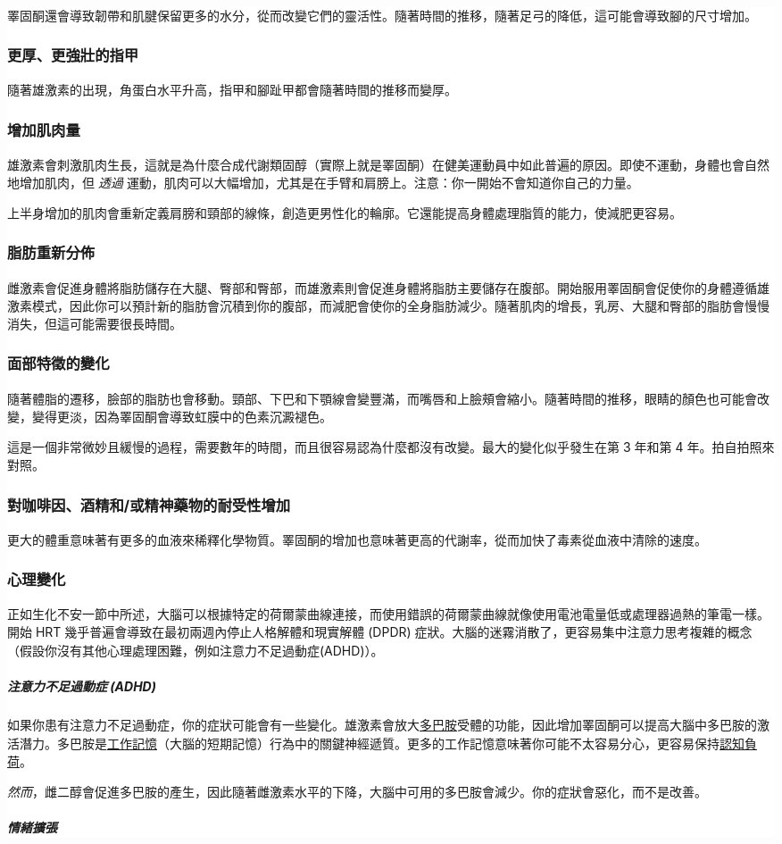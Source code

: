 睪固酮還會導致韌帶和肌腱保留更多的水分，從而改變它們的靈活性。隨著時間的推移，隨著足弓的降低，這可能會導致腳的尺寸增加。


### 更厚、更強壯的指甲


隨著雄激素的出現，角蛋白水平升高，指甲和腳趾甲都會隨著時間的推移而變厚。


### 增加肌肉量


雄激素會刺激肌肉生長，這就是為什麼合成代謝類固醇（實際上就是睪固酮）在健美運動員中如此普遍的原因。即使不運動，身體也會自然地增加肌肉，但 *透過* 運動，肌肉可以大幅增加，尤其是在手臂和肩膀上。注意：你一開始不會知道你自己的力量。


上半身增加的肌肉會重新定義肩膀和頸部的線條，創造更男性化的輪廓。它還能提高身體處理脂質的能力，使減肥更容易。


### 脂肪重新分佈


雌激素會促進身體將脂肪儲存在大腿、臀部和臀部，而雄激素則會促進身體將脂肪主要儲存在腹部。開始服用睪固酮會促使你的身體遵循雄激素模式，因此你可以預計新的脂肪會沉積到你的腹部，而減肥會使你的全身脂肪減少。隨著肌肉的增長，乳房、大腿和臀部的脂肪會慢慢消失，但這可能需要很長時間。


### 面部特徵的變化


隨著體脂的遷移，臉部的脂肪也會移動。頸部、下巴和下顎線會變豐滿，而嘴唇和上臉頰會縮小。隨著時間的推移，眼睛的顏色也可能會改變，變得更淡，因為睪固酮會導致虹膜中的色素沉澱褪色。


這是一個非常微妙且緩慢的過程，需要數年的時間，而且很容易認為什麼都沒有改變。最大的變化似乎發生在第 3 年和第 4 年。拍自拍照來對照。


### 對咖啡因、酒精和/或精神藥物的耐受性增加


更大的體重意味著有更多的血液來稀釋化學物質。睪固酮的增加也意味著更高的代謝率，從而加快了毒素從血液中清除的速度。


### 心理變化


正如生化不安一節中所述，大腦可以根據特定的荷爾蒙曲線連接，而使用錯誤的荷爾蒙曲線就像使用電池電量低或處理器過熱的筆電一樣。開始 HRT 幾乎普遍會導致在最初兩週內停止人格解體和現實解體 (DPDR) 症狀。大腦的迷霧消散了，更容易集中注意力思考複雜的概念（假設你沒有其他心理處理困難，例如注意力不足過動症(ADHD)）。


##### 注意力不足過動症 (ADHD)


如果你患有注意力不足過動症，你的症狀可能會有一些變化。雄激素會放大[多巴胺](https://zh.wikipedia.org/wiki/%E5%A4%9A%E5%B7%B4%E8%83%BA)受體的功能，因此增加睪固酮可以提高大腦中多巴胺的激活潛力。多巴胺是[工作記憶](https://zh.wikipedia.org/wiki/%E5%B7%A5%E4%BD%9C%E8%AE%B0%E5%BF%86)（大腦的短期記憶）行為中的關鍵神經遞質。更多的工作記憶意味著你可能不太容易分心，更容易保持[認知負荷](https://zh.wikipedia.org/wiki/%E8%AA%8D%E7%9F%A5%E8%B2%A0%E8%8D%B7)。


*然而*，雌二醇會促進多巴胺的產生，因此隨著雌激素水平的下降，大腦中可用的多巴胺會減少。你的症狀會惡化，而不是改善。


##### 情緒擴張

